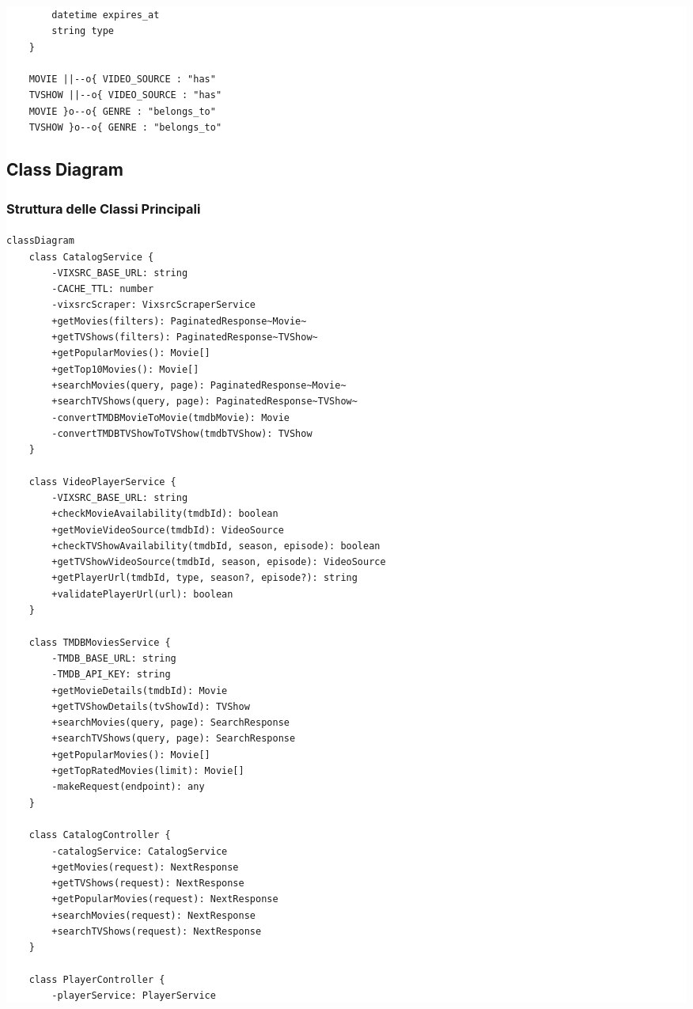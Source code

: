 ```mermaid
        datetime expires_at
        string type
    }
    
    MOVIE ||--o{ VIDEO_SOURCE : "has"
    TVSHOW ||--o{ VIDEO_SOURCE : "has"
    MOVIE }o--o{ GENRE : "belongs_to"
    TVSHOW }o--o{ GENRE : "belongs_to"
```

## Class Diagram

### Struttura delle Classi Principali

```mermaid
classDiagram
    class CatalogService {
        -VIXSRC_BASE_URL: string
        -CACHE_TTL: number
        -vixsrcScraper: VixsrcScraperService
        +getMovies(filters): PaginatedResponse~Movie~
        +getTVShows(filters): PaginatedResponse~TVShow~
        +getPopularMovies(): Movie[]
        +getTop10Movies(): Movie[]
        +searchMovies(query, page): PaginatedResponse~Movie~
        +searchTVShows(query, page): PaginatedResponse~TVShow~
        -convertTMDBMovieToMovie(tmdbMovie): Movie
        -convertTMDBTVShowToTVShow(tmdbTVShow): TVShow
    }
    
    class VideoPlayerService {
        -VIXSRC_BASE_URL: string
        +checkMovieAvailability(tmdbId): boolean
        +getMovieVideoSource(tmdbId): VideoSource
        +checkTVShowAvailability(tmdbId, season, episode): boolean
        +getTVShowVideoSource(tmdbId, season, episode): VideoSource
        +getPlayerUrl(tmdbId, type, season?, episode?): string
        +validatePlayerUrl(url): boolean
    }
    
    class TMDBMoviesService {
        -TMDB_BASE_URL: string
        -TMDB_API_KEY: string
        +getMovieDetails(tmdbId): Movie
        +getTVShowDetails(tvShowId): TVShow
        +searchMovies(query, page): SearchResponse
        +searchTVShows(query, page): SearchResponse
        +getPopularMovies(): Movie[]
        +getTopRatedMovies(limit): Movie[]
        -makeRequest(endpoint): any
    }
    
    class CatalogController {
        -catalogService: CatalogService
        +getMovies(request): NextResponse
        +getTVShows(request): NextResponse
        +getPopularMovies(request): NextResponse
        +searchMovies(request): NextResponse
        +searchTVShows(request): NextResponse
    }
    
    class PlayerController {
        -playerService: PlayerService
```